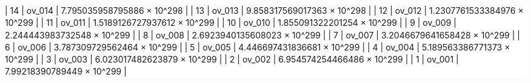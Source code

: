 | 14 | ov_014 | 7.795035958795886 × 10^298 |
| 13 | ov_013 | 9.858317569017363 × 10^298 |
| 12 | ov_012 | 1.2307761533384976 × 10^299 |
| 11 | ov_011 | 1.5189126727937612 × 10^299 |
| 10 | ov_010 | 1.855091322201254 × 10^299 |
| 9 | ov_009 | 2.244443983732548 × 10^299 |
| 8 | ov_008 | 2.6923940135608023 × 10^299 |
| 7 | ov_007 | 3.2046679641658428 × 10^299 |
| 6 | ov_006 | 3.787309729562464 × 10^299 |
| 5 | ov_005 | 4.446697431836681 × 10^299 |
| 4 | ov_004 | 5.189563386771373 × 10^299 |
| 3 | ov_003 | 6.023017482623879 × 10^299 |
| 2 | ov_002 | 6.954574254466486 × 10^299 |
| 1 | ov_001 | 7.99218390789449 × 10^299 |

